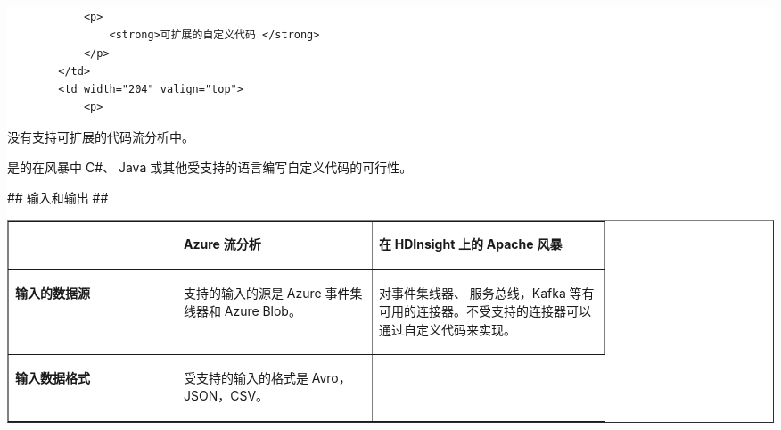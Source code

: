                 <p>
                    <strong>可扩展的自定义代码 </strong>
                </p>
            </td>
            <td width="204" valign="top">
                <p>
没有支持可扩展的代码流分析中。
                </p>
            </td>
            <td width="246" valign="top">
                <p>
是的在风暴中 C#、 Java 或其他受支持的语言编写自定义代码的可行性。
                </p>
            </td>
        </tr>
    </tbody>
</table>
## 输入和输出 ##
<table border="1" cellspacing="0" cellpadding="0">
    <tbody>
        <tr>
            <td width="174" valign="top">
                <p>
                    <strong> </strong>
                </p>
            </td>
            <td width="204" valign="top">
                <p>
                    <strong>Azure 流分析</strong>
                </p>
            </td>
            <td width="246" valign="top">
                <p>
                    <strong>在 HDInsight 上的 Apache 风暴</strong>
                </p>
            </td>
        </tr>
        <tr>
            <td width="174" valign="top">
                <p>
                 <strong>输入的数据源</strong>
                </p>
            </td>
            <td width="204" valign="top">
                <p>支持的输入的源是 Azure 事件集线器和 Azure Blob。
                </p>
            </td>
            <td width="246" valign="top">
                <p>
对事件集线器、 服务总线，Kafka 等有可用的连接器。不受支持的连接器可以通过自定义代码来实现。
                </p>
            </td>
        </tr>
        <tr>
            <td width="174" valign="top">
                <p>
                    <strong>输入数据格式</strong>
                </p>
            </td>
            <td width="204" valign="top">
                <p>
受支持的输入的格式是 Avro，JSON，CSV。